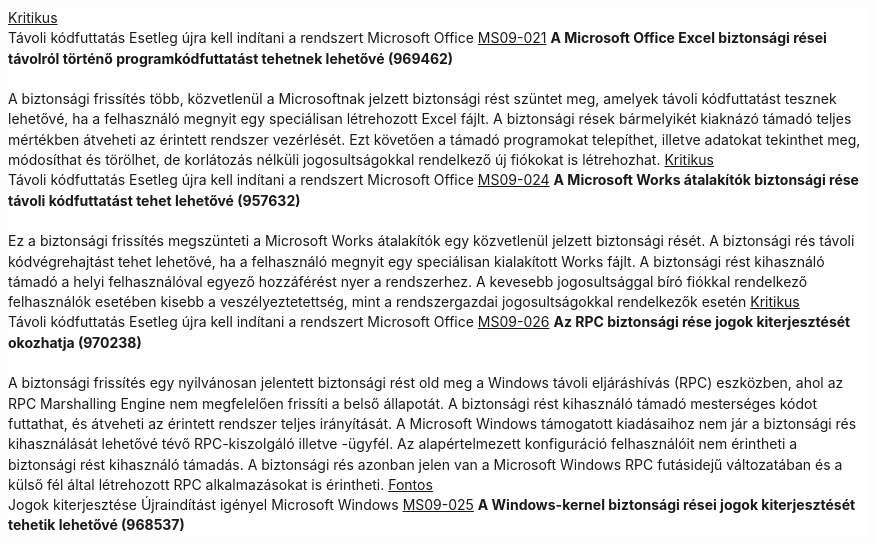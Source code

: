 <td style="border:1px solid black;"><a href="http://go.microsoft.com/fwlink/?linkid=21140">Kritikus</a><br />
Távoli kódfuttatás</td>
<td style="border:1px solid black;">Esetleg újra kell indítani a rendszert</td>
<td style="border:1px solid black;">Microsoft Office</td>
</tr>
<tr class="odd">
<td style="border:1px solid black;"><a href="http://go.microsoft.com/fwlink/?linkid=147294">MS09-021</a></td>
<td style="border:1px solid black;"><strong>A Microsoft Office Excel biztonsági rései távolról történő programkódfuttatást tehetnek lehetővé (969462)</strong><br />
<br />
A biztonsági frissítés több, közvetlenül a Microsoftnak jelzett biztonsági rést szüntet meg, amelyek távoli kódfuttatást tesznek lehetővé, ha a felhasználó megnyit egy speciálisan létrehozott Excel fájlt. A biztonsági rések bármelyikét kiaknázó támadó teljes mértékben átveheti az érintett rendszer vezérlését. Ezt követően a támadó programokat telepíthet, illetve adatokat tekinthet meg, módosíthat és törölhet, de korlátozás nélküli jogosultságokkal rendelkező új fiókokat is létrehozhat.</td>
<td style="border:1px solid black;"><a href="http://go.microsoft.com/fwlink/?linkid=21140">Kritikus</a><br />
Távoli kódfuttatás</td>
<td style="border:1px solid black;">Esetleg újra kell indítani a rendszert</td>
<td style="border:1px solid black;">Microsoft Office</td>
</tr>
<tr class="even">
<td style="border:1px solid black;"><a href="http://go.microsoft.com/fwlink/?linkid=128104">MS09-024</a></td>
<td style="border:1px solid black;"><strong>A Microsoft Works átalakítók biztonsági rése távoli kódfuttatást tehet lehetővé (957632)</strong><br />
<br />
Ez a biztonsági frissítés megszünteti a Microsoft Works átalakítók egy közvetlenül jelzett biztonsági rését. A biztonsági rés távoli kódvégrehajtást tehet lehetővé, ha a felhasználó megnyit egy speciálisan kialakított Works fájlt. A biztonsági rést kihasználó támadó a helyi felhasználóval egyező hozzáférést nyer a rendszerhez. A kevesebb jogosultsággal bíró fiókkal rendelkező felhasználók esetében kisebb a veszélyeztetettség, mint a rendszergazdai jogosultságokkal rendelkezők esetén</td>
<td style="border:1px solid black;"><a href="http://go.microsoft.com/fwlink/?linkid=21140">Kritikus</a><br />
Távoli kódfuttatás</td>
<td style="border:1px solid black;">Esetleg újra kell indítani a rendszert</td>
<td style="border:1px solid black;">Microsoft Office</td>
</tr>
<tr class="odd">
<td style="border:1px solid black;"><a href="http://go.microsoft.com/fwlink/?linkid=150174">MS09-026</a></td>
<td style="border:1px solid black;"><strong>Az RPC biztonsági rése jogok kiterjesztését okozhatja (970238)</strong><br />
<br />
A biztonsági frissítés egy nyilvánosan jelentett biztonsági rést old meg a Windows távoli eljáráshívás (RPC) eszközben, ahol az RPC Marshalling Engine nem megfelelően frissíti a belső állapotát. A biztonsági rést kihasználó támadó mesterséges kódot futtathat, és átveheti az érintett rendszer teljes irányítását. A Microsoft Windows támogatott kiadásaihoz nem jár a biztonsági rés kihasználását lehetővé tévő RPC-kiszolgáló illetve -ügyfél. Az alapértelmezett konfiguráció felhasználóit nem érintheti a biztonsági rést kihasználó támadás. A biztonsági rés azonban jelen van a Microsoft Windows RPC futásidejű változatában és a külső fél által létrehozott RPC alkalmazásokat is érintheti.</td>
<td style="border:1px solid black;"><a href="http://go.microsoft.com/fwlink/?linkid=21140">Fontos</a><br />
Jogok kiterjesztése</td>
<td style="border:1px solid black;">Újraindítást igényel</td>
<td style="border:1px solid black;">Microsoft Windows</td>
</tr>
<tr class="even">
<td style="border:1px solid black;"><a href="http://go.microsoft.com/fwlink/?linkid=150248">MS09-025</a></td>
<td style="border:1px solid black;"><strong>A Windows-kernel biztonsági rései jogok kiterjesztését tehetik lehetővé (968537)</strong><br />